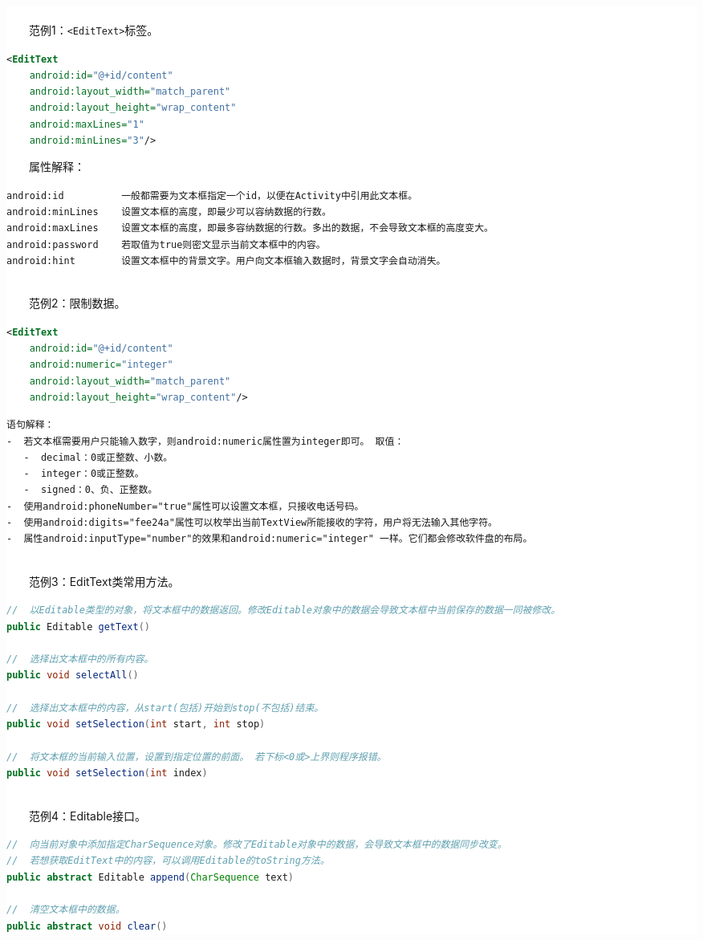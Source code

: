 <br>　　范例1：`<EditText>`标签。
``` xml
<EditText
    android:id="@+id/content"
    android:layout_width="match_parent"
    android:layout_height="wrap_content"
    android:maxLines="1"
    android:minLines="3"/>
```
　　属性解释：
``` xml
android:id          一般都需要为文本框指定一个id，以便在Activity中引用此文本框。  
android:minLines    设置文本框的高度，即最少可以容纳数据的行数。 
android:maxLines    设置文本框的高度，即最多容纳数据的行数。多出的数据，不会导致文本框的高度变大。
android:password    若取值为true则密文显示当前文本框中的内容。
android:hint        设置文本框中的背景文字。用户向文本框输入数据时，背景文字会自动消失。
```

<br>　　范例2：限制数据。
``` xml
<EditText
    android:id="@+id/content"
    android:numeric="integer"
    android:layout_width="match_parent"
    android:layout_height="wrap_content"/>
```
    语句解释：
    -  若文本框需要用户只能输入数字，则android:numeric属性置为integer即可。 取值：
       -  decimal：0或正整数、小数。
       -  integer：0或正整数。
       -  signed：0、负、正整数。
    -  使用android:phoneNumber="true"属性可以设置文本框，只接收电话号码。
    -  使用android:digits="fee24a"属性可以枚举出当前TextView所能接收的字符，用户将无法输入其他字符。
    -  属性android:inputType="number"的效果和android:numeric="integer" 一样。它们都会修改软件盘的布局。

<br>　　范例3：EditText类常用方法。
``` java
//  以Editable类型的对象，将文本框中的数据返回。修改Editable对象中的数据会导致文本框中当前保存的数据一同被修改。
public Editable getText()

//  选择出文本框中的所有内容。 
public void selectAll()

//  选择出文本框中的内容，从start(包括)开始到stop(不包括)结束。 
public void setSelection(int start, int stop)

//  将文本框的当前输入位置，设置到指定位置的前面。 若下标<0或>上界则程序报错。
public void setSelection(int index)
```

<br>　　范例4：Editable接口。
``` java
//  向当前对象中添加指定CharSequence对象。修改了Editable对象中的数据，会导致文本框中的数据同步改变。
//  若想获取EditText中的内容，可以调用Editable的toString方法。
public abstract Editable append(CharSequence text)

//  清空文本框中的数据。 
public abstract void clear()
```
